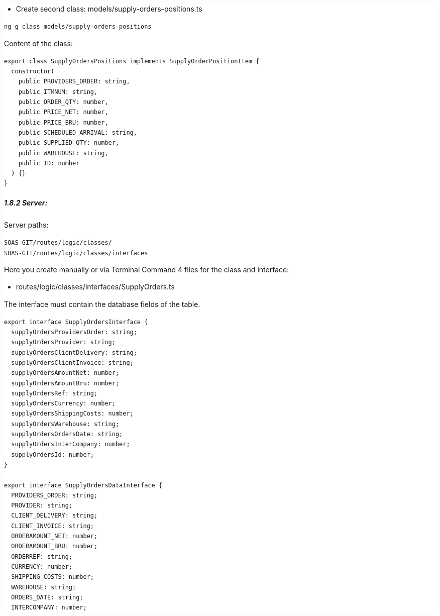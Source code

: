 
* Create second class: models/supply-orders-positions.ts

```
ng g class models/supply-orders-positions
```

Content of the class:

```
export class SupplyOrdersPositions implements SupplyOrderPositionItem {
  constructor(
    public PROVIDERS_ORDER: string,
    public ITMNUM: string,
    public ORDER_QTY: number,
    public PRICE_NET: number,
    public PRICE_BRU: number,
    public SCHEDULED_ARRIVAL: string,
    public SUPPLIED_QTY: number,
    public WAREHOUSE: string,
    public ID: number
  ) {}
}
```

##### 1.8.2 Server:

Server paths:
```
SOAS-GIT/routes/logic/classes/
SOAS-GIT/routes/logic/classes/interfaces
```

Here you create manually or via Terminal Command 4 files for the class and interface:

* routes/logic/classes/interfaces/SupplyOrders.ts

The interface must contain the database fields of the table.

```
export interface SupplyOrdersInterface {
  supplyOrdersProvidersOrder: string;
  supplyOrdersProvider: string;
  supplyOrdersClientDelivery: string;
  supplyOrdersClientInvoice: string;
  supplyOrdersAmountNet: number;
  supplyOrdersAmountBru: number;
  supplyOrdersRef: string;
  supplyOrdersCurrency: number;
  supplyOrdersShippingCosts: number;
  supplyOrdersWarehouse: string;
  supplyOrdersOrdersDate: string;
  supplyOrdersInterCompany: number;
  supplyOrdersId: number;
}

export interface SupplyOrdersDataInterface {
  PROVIDERS_ORDER: string;
  PROVIDER: string;
  CLIENT_DELIVERY: string;
  CLIENT_INVOICE: string;
  ORDERAMOUNT_NET: number;
  ORDERAMOUNT_BRU: number;
  ORDERREF: string;
  CURRENCY: number;
  SHIPPING_COSTS: number;
  WAREHOUSE: string;
  ORDERS_DATE: string;
  INTERCOMPANY: number;
```